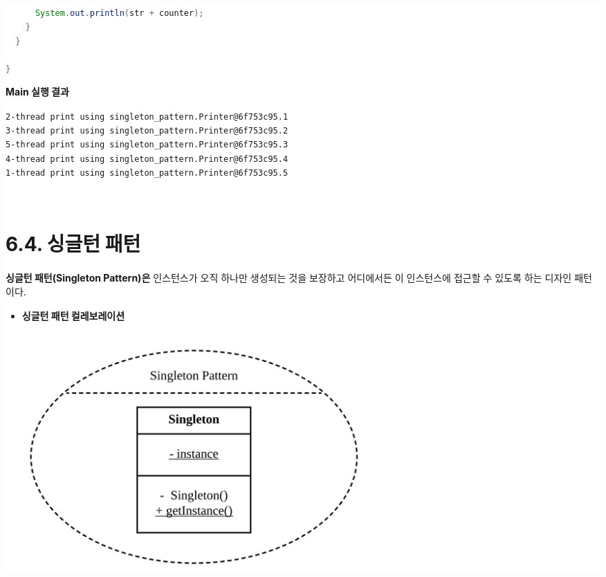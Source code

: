   ```java
        System.out.println(str + counter);
      }
    }
  
  }
  ```

  **Main 실행 결과**

  ```
  2-thread print using singleton_pattern.Printer@6f753c95.1
  3-thread print using singleton_pattern.Printer@6f753c95.2
  5-thread print using singleton_pattern.Printer@6f753c95.3
  4-thread print using singleton_pattern.Printer@6f753c95.4
  1-thread print using singleton_pattern.Printer@6f753c95.5
  ```

<br/>

# 6.4. 싱글턴 패턴

**싱글턴 패턴(Singleton Pattern)은** 인스턴스가 오직 하나만 생성되는 것을 보장하고 어디에서든 이 인스턴스에 접근할 수 있도록 하는 디자인 패턴이다.

* **싱글턴 패턴 컬레보레이션**

  <img src="../../capture/스크린샷 2019-09-02 오전 10.19.30.png" width=500>
